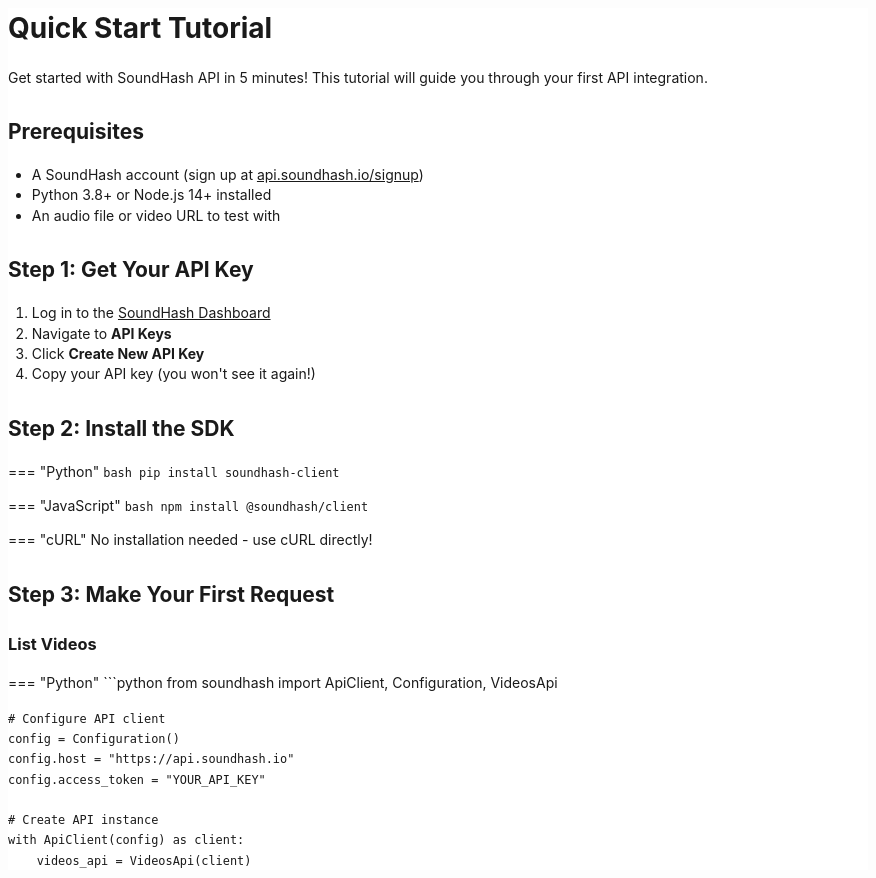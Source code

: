 # Quick Start Tutorial

Get started with SoundHash API in 5 minutes! This tutorial will guide you through your first API integration.

## Prerequisites

- A SoundHash account (sign up at [api.soundhash.io/signup](https://api.soundhash.io/signup))
- Python 3.8+ or Node.js 14+ installed
- An audio file or video URL to test with

## Step 1: Get Your API Key

1. Log in to the [SoundHash Dashboard](https://api.soundhash.io/dashboard)
2. Navigate to **API Keys**
3. Click **Create New API Key**
4. Copy your API key (you won't see it again!)

## Step 2: Install the SDK

=== "Python"
    ```bash
    pip install soundhash-client
    ```

=== "JavaScript"
    ```bash
    npm install @soundhash/client
    ```

=== "cURL"
    No installation needed - use cURL directly!

## Step 3: Make Your First Request

### List Videos

=== "Python"
    ```python
    from soundhash import ApiClient, Configuration, VideosApi
    
    # Configure API client
    config = Configuration()
    config.host = "https://api.soundhash.io"
    config.access_token = "YOUR_API_KEY"
    
    # Create API instance
    with ApiClient(config) as client:
        videos_api = VideosApi(client)
        
